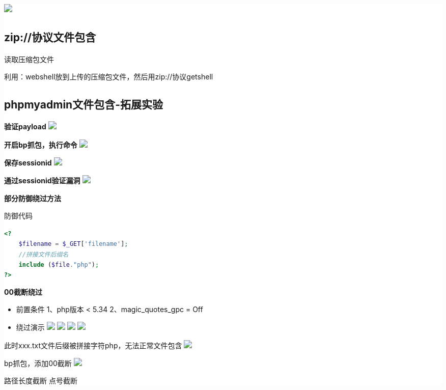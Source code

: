   ![](./../../img/文件包含/2022-05-28-16-18-05.png)

## zip://协议文件包含

读取压缩包文件

利用：webshell放到上传的压缩包文件，然后用zip://协议getshell

## phpmyadmin文件包含-拓展实验

**验证payload**
![](./../../img/文件包含/2022-05-28-16-21-16.png)

**开启bp抓包，执行命令**
![](./../../img/文件包含/2022-05-28-16-24-34.png)

**保存sessionid**
![](./../../img/文件包含/2022-05-28-16-22-33.png)

**通过sessionid验证漏洞**
![](./../../img/文件包含/2022-05-28-16-25-40.png)



**部分防御绕过方法**

防御代码

```php
<?
    $filename = $_GET['filename'];
    //拼接文件后缀名
    include ($file."php");
?>
```

**00截断绕过**

- 前置条件
  1、php版本 < 5.34
  2、magic_quotes_gpc = Off

- 绕过演示
  ![](./../../img/文件包含/2022-05-28-11-34-08.png)
  ![](./../../img/文件包含/2022-05-28-11-36-05.png)
  ![](./../../img/文件包含/2022-05-28-11-32-32.png)
  ![](./../../img/文件包含/2022-05-28-11-36-57.png)

此时xxx.txt文件后缀被拼接字符php，无法正常文件包含
![](./../../img/文件包含/2022-05-28-11-48-12.png)

bp抓包，添加00截断
![](./../../img/文件包含/2022-05-28-11-50-35.png)

路径长度截断
点号截断

